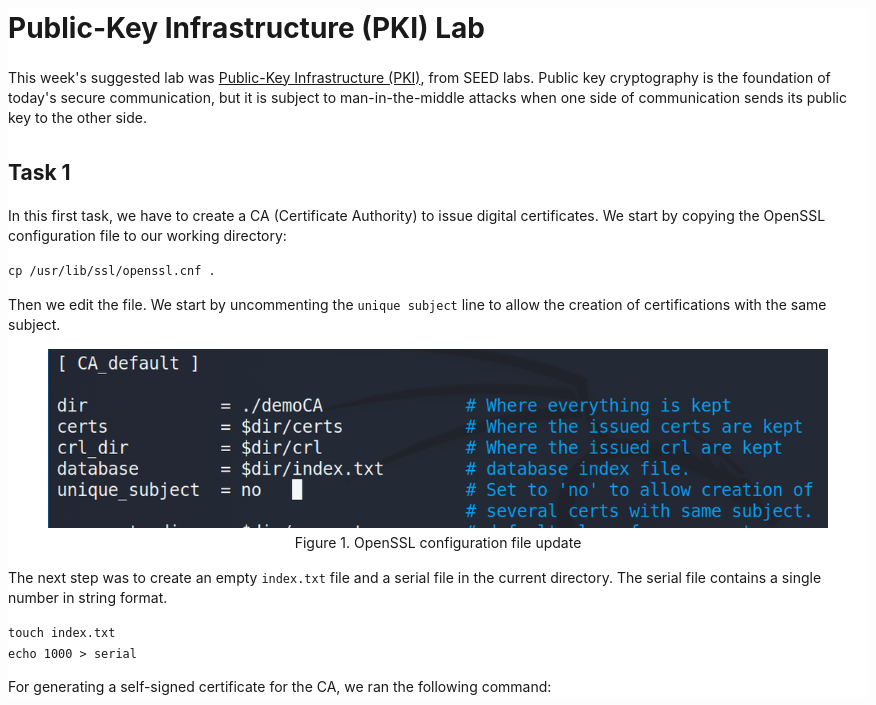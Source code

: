 # Public-Key Infrastructure (PKI) Lab

This week's suggested lab was [Public-Key Infrastructure (PKI)](https://seedsecuritylabs.org/Labs_20.04/Crypto/Crypto_PKI/), from SEED labs. Public key cryptography is the foundation of today's secure communication, but it is subject to man-in-the-middle attacks when one side of communication sends its public key to the other side.

## Task 1

In this first task, we have to create a CA (Certificate Authority) to issue digital certificates. We start by copying the OpenSSL configuration file to our working directory:

```bash=
cp /usr/lib/ssl/openssl.cnf .
```

Then we edit the file. We start by uncommenting the `unique subject` line to allow the creation
of certifications with the same subject.

<figure align="center">
  <img src="images/fig1.png"/>
  <figcaption>Figure 1. OpenSSL configuration file update</figcaption>
</figure>

The next step was to create an empty `index.txt` file and a serial file in the current directory. The serial file contains a single number in string format.

```bash=
touch index.txt
echo 1000 > serial
```

For generating a self-signed certificate for the CA, we ran the following command:

<figure align="center">